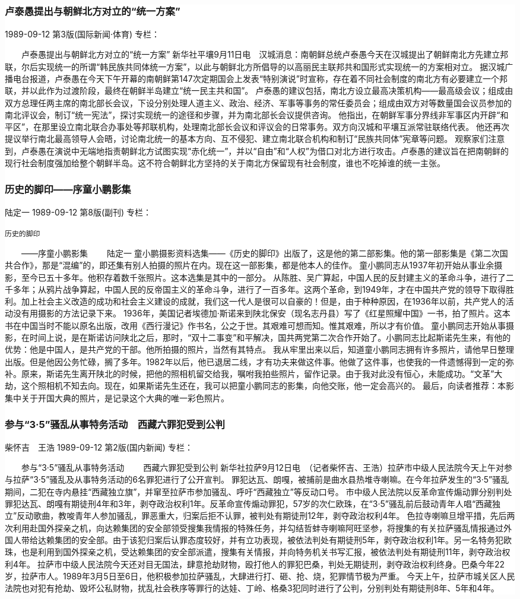
### 卢泰愚提出与朝鲜北方对立的“统一方案”

1989-09-12
第3版(国际新闻·体育)
专栏：

　　卢泰愚提出与朝鲜北方对立的“统一方案”
    新华社平壤9月11日电　汉城消息：南朝鲜总统卢泰愚今天在汉城提出了朝鲜南北方先建立邦联，尔后实现统一的所谓“韩民族共同体统一方案”，以此与朝鲜北方所倡导的以高丽民主联邦共和国形式实现统一的方案相对立。
    据汉城广播电台报道，卢泰愚在今天下午开幕的南朝鲜第147次定期国会上发表“特别演说”时宣称，存在着不同社会制度的南北方有必要建立一个邦联，并以此作为过渡阶段，最终在朝鲜半岛建立“统一民主共和国”。
    卢泰愚的建议包括，南北方设立最高决策机构——最高级会议；组成由双方总理任两主席的南北部长会议，下设分别处理人道主义、政治、经济、军事等事务的常任委员会；组成由双方对等数量国会议员参加的南北评议会，制订“统一宪法”，探讨实现统一的途径和步骤，并为南北部长会议提供咨询。
    他指出，在朝鲜军事分界线非军事区内开辟“和平区”，在那里设立南北联合办事处等邦联机构，处理南北部长会议和评议会的日常事务。双方向汉城和平壤互派常驻联络代表。
    他还再次提议举行南北最高领导人会晤，讨论南北统一的基本方向、互不侵犯、建立南北联合机构和制订“民族共同体”宪章等问题。
    观察家们注意到，卢泰愚在演说中无端地指责朝鲜北方试图实现“赤化统一”，并以“自由”和“人权”为借口对北方进行攻击。卢泰愚的建议旨在把南朝鲜的现行社会制度强加给整个朝鲜半岛。这不符合朝鲜北方坚持的关于南北方保留现有社会制度，谁也不吃掉谁的统一主张。


### 历史的脚印——序童小鹏影集
陆定一
1989-09-12
第8版(副刊)
专栏：

    历史的脚印
　　——序童小鹏影集
　　陆定一
    童小鹏摄影资料选集——《历史的脚印》出版了，这是他的第二部影集。他的第一部影集是《第二次国共合作》，那是“混编”的，即还集有别人拍摄的照片在内。现在这一部影集，都是他本人的佳作。
    童小鹏同志从1937年初开始从事业余摄影，至今已五十多年。他积存着数千张照片。这本选集是其中的一部分。
    从陈胜、吴广算起，中国人民的反封建主义的革命斗争，进行了二千多年；从鸦片战争算起，中国人民的反帝国主义的革命斗争，进行了一百多年。这两个革命，到1949年，才在中国共产党的领导下取得胜利。加上社会主义改造的成功和社会主义建设的成就，我们这一代人是很可以自豪的！但是，由于种种原因，在1936年以前，共产党人的活动没有用摄影的方法记录下来。
    1936年，美国记者埃德加·斯诺来到陕北保安（现名志丹县）写了《红星照耀中国》一书，拍了照片。这本书在中国当时不能以原名出版，改用《西行漫记》作书名，公之于世。其艰难可想而知。惟其艰难，所以才有价值。
    童小鹏同志开始从事摄影，在时间上说，是在斯诺访问陕北之后，那时，“双十二事变”和平解决，国共两党第二次合作开始了。小鹏同志比起斯诺先生来，有他的优势：他是中国人，是共产党的干部。他所拍摄的照片，当然有其特点。
    我从牢里出来以后，知道童小鹏同志拥有许多照片，请他早日整理出版。但是他因公务忙碌，搁了多年。1982年以后，他已退居二线，才有功夫来做这件事。他做了这件事，也使我的一件遗憾得到一定的弥补。原来，斯诺先生离开陕北的时候，把他的照相机留交给我，嘱咐我拍些照片，留作记录。由于我对此没有恒心，未能成功。“文革”大劫，这个照相机不知去向。现在，如果斯诺先生还在，我可以把童小鹏同志的影集，向他交账，他一定会高兴的。
    最后，向读者推荐：本影集中关于开国大典的照片，是记录这个大典的唯一彩色照片。


### 参与“3·5”骚乱从事特务活动　西藏六罪犯受到公判
柴怀吉　王浩
1989-09-12
第2版(国内新闻)
专栏：

　　参与“3·5”骚乱从事特务活动
　　西藏六罪犯受到公判
    新华社拉萨9月12日电　（记者柴怀吉、王浩）拉萨市中级人民法院今天上午对参与拉萨“3·5”骚乱及从事特务活动的6名罪犯进行了公开宣判。
    罪犯达瓦、朗嘎，被捕前是曲水县热堆寺喇嘛。在今年拉萨发生的“3·5”骚乱期间，二犯在寺内悬挂“西藏独立旗”，并窜至拉萨市参加骚乱、呼吁“西藏独立”等反动口号。
    市中级人民法院以反革命宣传煽动罪分别判处罪犯达瓦、朗嘎有期徒刑4年和3年，剥夺政治权利1年。反革命宣传煽动罪犯，57岁的次仁欧珠，在“3·5”骚乱前后鼓动青年人唱“西藏独立”反动歌曲，教唆青年人参加骚乱，罪恶重大，归案后拒不认罪，被判处有期徒刑12年，剥夺政治权利4年。
    色拉寺喇嘛旦增平措，先后两次利用赴国外探亲之机，向达赖集团的安全部领受搜集我情报的特殊任务，并勾结哲蚌寺喇嘛阿旺坚参，将搜集的有关拉萨骚乱情报通过外国人带给达赖集团的安全部。由于该犯归案后认罪态度较好，并有立功表现，被依法判处有期徒刑5年，剥夺政治权利1年。另一名特务犯欧珠，也是利用到国外探亲之机，受达赖集团的安全部派遣，搜集有关情报，并向特务机关书写汇报，被依法判处有期徒刑11年，剥夺政治权利4年。
    拉萨市中级人民法院今天还对目无国法，肆意抢劫财物，殴打他人的罪犯巴桑，判处无期徒刑，剥夺政治权利终身。巴桑今年22岁，拉萨市人。1989年3月5日至6日，他积极参加拉萨骚乱，大肆进行打、砸、抢、烧，犯罪情节极为严重。
    今天上午，拉萨市城关区人民法院也对犯有抢劫、毁坏公私财物，扰乱社会秩序等罪行的达娃、丁岭、格桑3犯同时进行了公判，分别判处有期徒刑8年、5年和4年。
